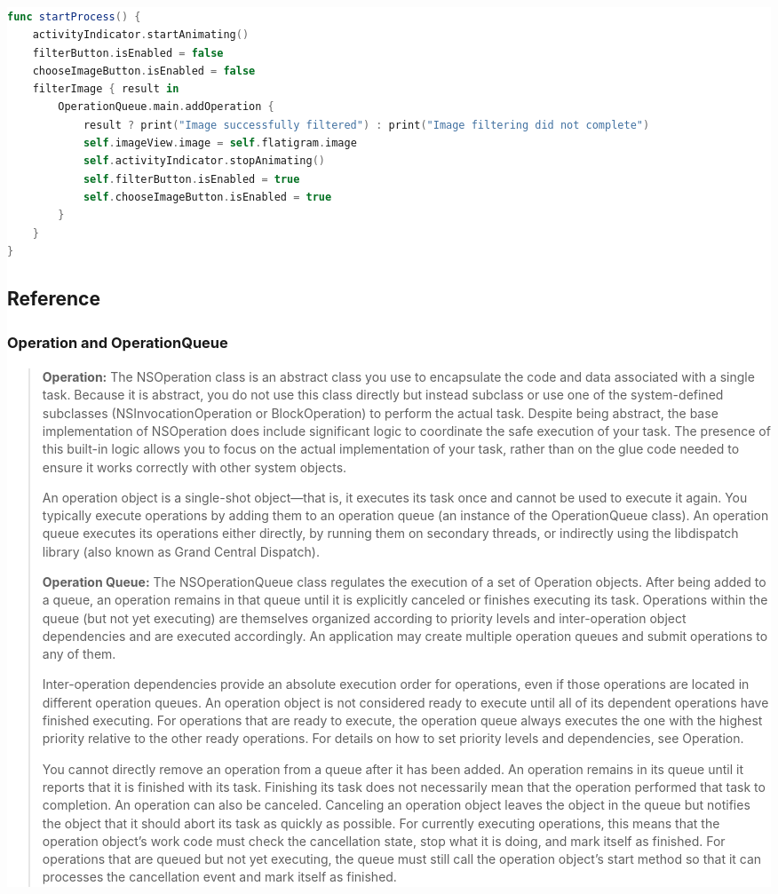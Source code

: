 ```swift
func startProcess() {
    activityIndicator.startAnimating()
    filterButton.isEnabled = false
    chooseImageButton.isEnabled = false
    filterImage { result in
        OperationQueue.main.addOperation {
            result ? print("Image successfully filtered") : print("Image filtering did not complete")
            self.imageView.image = self.flatigram.image
            self.activityIndicator.stopAnimating()
            self.filterButton.isEnabled = true
            self.chooseImageButton.isEnabled = true
        }
    }
}
```

## Reference

### Operation and OperationQueue

> **Operation:**
> The NSOperation class is an abstract class you use to encapsulate the code and data associated with a single task. Because it is abstract, you do not use this class directly but instead subclass or use one of the system-defined subclasses (NSInvocationOperation or BlockOperation) to perform the actual task. Despite being abstract, the base implementation of NSOperation does include significant logic to coordinate the safe execution of your task. The presence of this built-in logic allows you to focus on the actual implementation of your task, rather than on the glue code needed to ensure it works correctly with other system objects.
> 
> An operation object is a single-shot object—that is, it executes its task once and cannot be used to execute it again. You typically execute operations by adding them to an operation queue (an instance of the OperationQueue class). An operation queue executes its operations either directly, by running them on secondary threads, or indirectly using the libdispatch library (also known as Grand Central Dispatch).
> 
> **Operation Queue:**
> The NSOperationQueue class regulates the execution of a set of Operation objects. After being added to a queue, an operation remains in that queue until it is explicitly canceled or finishes executing its task. Operations within the queue (but not yet executing) are themselves organized according to priority levels and inter-operation object dependencies and are executed accordingly. An application may create multiple operation queues and submit operations to any of them.
> 
> Inter-operation dependencies provide an absolute execution order for operations, even if those operations are located in different operation queues. An operation object is not considered ready to execute until all of its dependent operations have finished executing. For operations that are ready to execute, the operation queue always executes the one with the highest priority relative to the other ready operations. For details on how to set priority levels and dependencies, see Operation.
> 
> You cannot directly remove an operation from a queue after it has been added. An operation remains in its queue until it reports that it is finished with its task. Finishing its task does not necessarily mean that the operation performed that task to completion. An operation can also be canceled. Canceling an operation object leaves the object in the queue but notifies the object that it should abort its task as quickly as possible. For currently executing operations, this means that the operation object’s work code must check the cancellation state, stop what it is doing, and mark itself as finished. For operations that are queued but not yet executing, the queue must still call the operation object’s start method so that it can processes the cancellation event and mark itself as finished.
